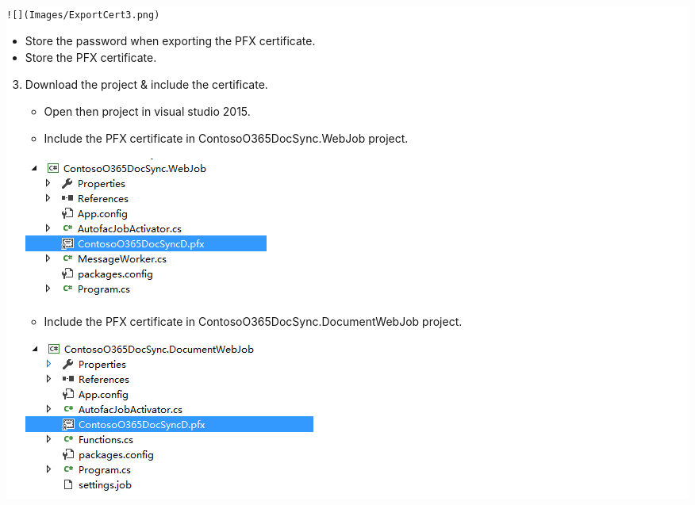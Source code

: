 	![](Images/ExportCert3.png)	

   - Store the password when exporting the PFX certificate.
   - Store the PFX certificate. 

3. Download the project & include the certificate. 

   - Open then project in visual studio 2015.

   - Include the PFX certificate in ContosoO365DocSync.WebJob project. 

	![](Images/PFX.png)

   - Include the PFX certificate in ContosoO365DocSync.DocumentWebJob project.

	![](Images/PFX2.png)
